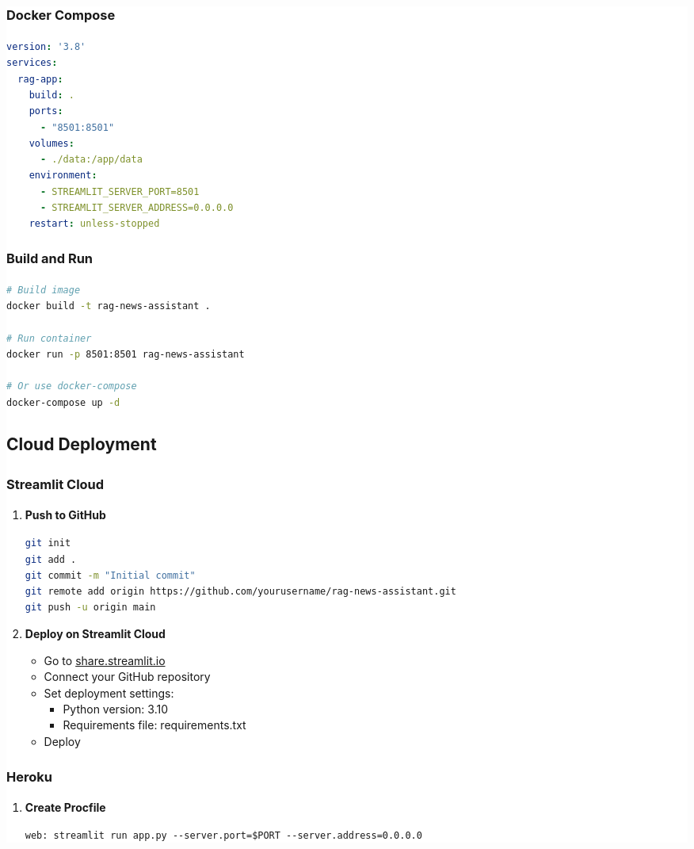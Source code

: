### Docker Compose
```yaml
version: '3.8'
services:
  rag-app:
    build: .
    ports:
      - "8501:8501"
    volumes:
      - ./data:/app/data
    environment:
      - STREAMLIT_SERVER_PORT=8501
      - STREAMLIT_SERVER_ADDRESS=0.0.0.0
    restart: unless-stopped
```

### Build and Run
```bash
# Build image
docker build -t rag-news-assistant .

# Run container
docker run -p 8501:8501 rag-news-assistant

# Or use docker-compose
docker-compose up -d
```

## Cloud Deployment

### Streamlit Cloud

1. **Push to GitHub**
   ```bash
   git init
   git add .
   git commit -m "Initial commit"
   git remote add origin https://github.com/yourusername/rag-news-assistant.git
   git push -u origin main
   ```

2. **Deploy on Streamlit Cloud**
   - Go to [share.streamlit.io](https://share.streamlit.io)
   - Connect your GitHub repository
   - Set deployment settings:
     - Python version: 3.10
     - Requirements file: requirements.txt
   - Deploy

### Heroku

1. **Create Procfile**
   ```
   web: streamlit run app.py --server.port=$PORT --server.address=0.0.0.0
   ```

